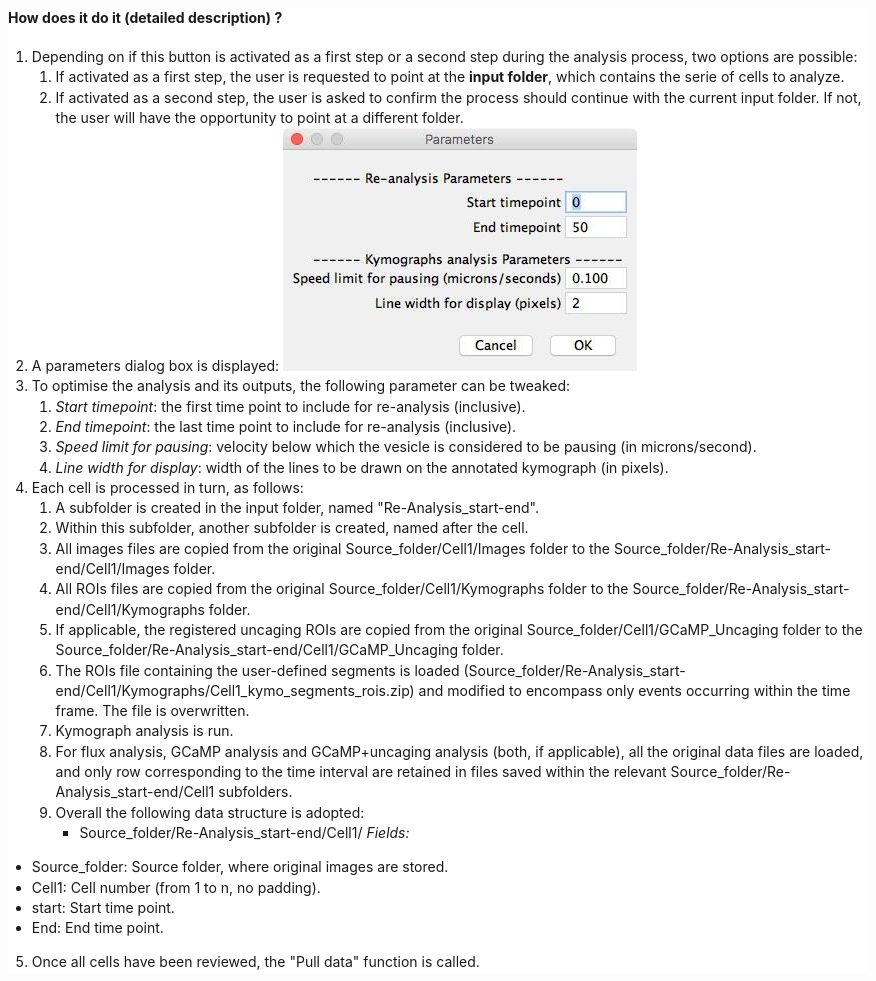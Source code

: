 #### How does it do it (detailed description) ?

1. Depending on if this button is activated as a first step or a second step during the analysis process, two options are possible:
    1. If activated as a first step, the user is requested to point at the **input folder**, which contains the serie of cells to analyze.
    2. If activated as a second step, the user is asked to confirm the process should continue with the current input folder. If not, the user will have the opportunity to point at a different folder.
2. A parameters dialog box is displayed:
![image alt text](img/image_10.jpg)
3. To optimise the analysis and its outputs, the following parameter can be tweaked:
    1. *Start timepoint*: the first time point to include for re-analysis (inclusive).
    2. *End timepoint*: the last time point to include for re-analysis (inclusive).
    3. *Speed limit for pausing*: velocity below which the vesicle is considered to be pausing (in microns/second).
    4. *Line width for display*: width of the lines to be drawn on the annotated kymograph (in pixels).
4. Each cell is processed in turn, as follows:
    1. A subfolder is created in the input folder, named "Re-Analysis_start-end".
    2. Within this subfolder, another subfolder is created, named after the cell.
    3. All images files are copied from the original Source_folder/Cell1/Images folder to the Source_folder/Re-Analysis_start-end/Cell1/Images folder.
    4. All ROIs files are copied from the original Source_folder/Cell1/Kymographs folder to the Source_folder/Re-Analysis_start-end/Cell1/Kymographs folder.
    5. If applicable, the registered uncaging ROIs are copied from the original Source_folder/Cell1/GCaMP_Uncaging folder to the Source_folder/Re-Analysis_start-end/Cell1/GCaMP_Uncaging folder.
    6. The ROIs file containing the user-defined segments  is loaded (Source_folder/Re-Analysis_start-end/Cell1/Kymographs/Cell1_kymo_segments_rois.zip) and modified to encompass only events occurring within the time frame. The file is overwritten.
    7. Kymograph analysis is run.
    8. For flux analysis, GCaMP analysis and GCaMP+uncaging analysis (both, if applicable), all the original data files are loaded, and only row corresponding to the time interval are retained in files saved within the relevant Source_folder/Re-Analysis_start-end/Cell1 subfolders.
    9. Overall the following data structure is adopted:
        * Source_folder/Re-Analysis_start-end/Cell1/
_Fields:_
* Source_folder: Source folder, where original images are stored.
* Cell1: Cell number (from 1 to n, no padding).
* start: Start time point.
* End: End time point.
5. Once all cells have been reviewed, the "Pull data" function is called.
